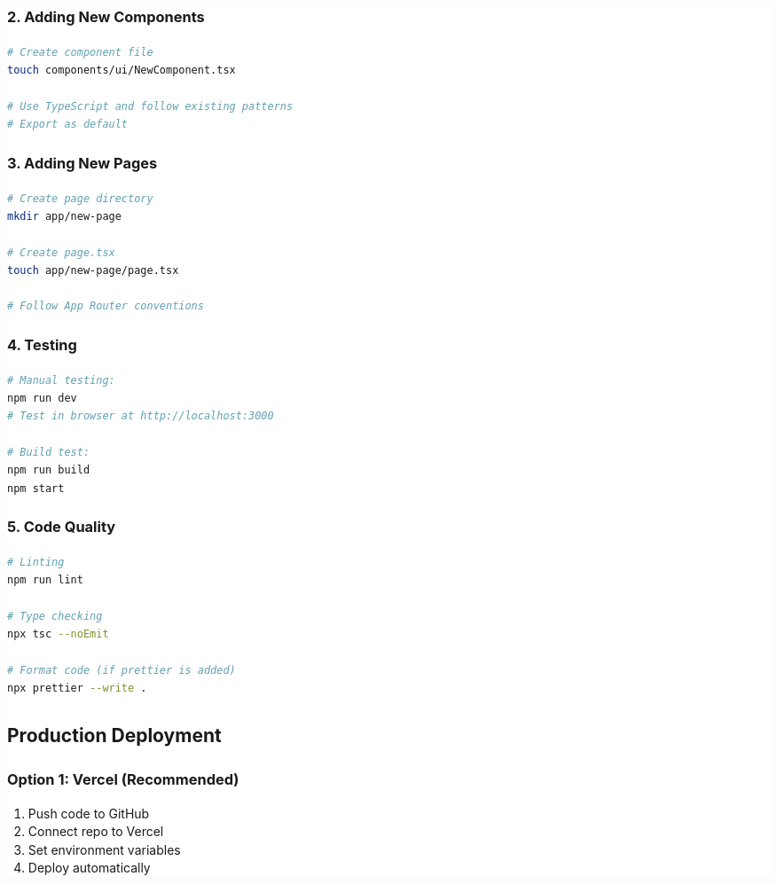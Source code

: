 ### 2. Adding New Components

```bash
# Create component file
touch components/ui/NewComponent.tsx

# Use TypeScript and follow existing patterns
# Export as default
```

### 3. Adding New Pages

```bash
# Create page directory
mkdir app/new-page

# Create page.tsx
touch app/new-page/page.tsx

# Follow App Router conventions
```

### 4. Testing

```bash
# Manual testing:
npm run dev
# Test in browser at http://localhost:3000

# Build test:
npm run build
npm start
```

### 5. Code Quality

```bash
# Linting
npm run lint

# Type checking
npx tsc --noEmit

# Format code (if prettier is added)
npx prettier --write .
```

## Production Deployment

### Option 1: Vercel (Recommended)

1. Push code to GitHub
2. Connect repo to Vercel
3. Set environment variables
4. Deploy automatically
